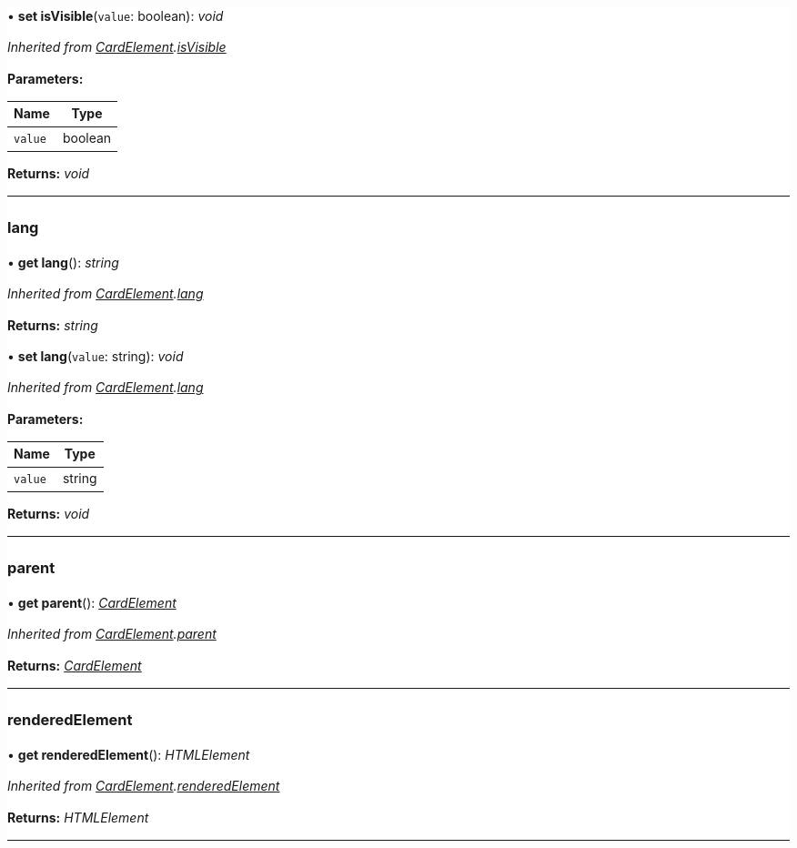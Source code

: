 • **set isVisible**(`value`: boolean): *void*

*Inherited from [CardElement](_card_elements_.cardelement.md).[isVisible](_card_elements_.cardelement.md#isvisible)*

**Parameters:**

Name | Type |
------ | ------ |
`value` | boolean |

**Returns:** *void*

___

###  lang

• **get lang**(): *string*

*Inherited from [CardElement](_card_elements_.cardelement.md).[lang](_card_elements_.cardelement.md#lang)*

**Returns:** *string*

• **set lang**(`value`: string): *void*

*Inherited from [CardElement](_card_elements_.cardelement.md).[lang](_card_elements_.cardelement.md#lang)*

**Parameters:**

Name | Type |
------ | ------ |
`value` | string |

**Returns:** *void*

___

###  parent

• **get parent**(): *[CardElement](_card_elements_.cardelement.md)*

*Inherited from [CardElement](_card_elements_.cardelement.md).[parent](_card_elements_.cardelement.md#parent)*

**Returns:** *[CardElement](_card_elements_.cardelement.md)*

___

###  renderedElement

• **get renderedElement**(): *HTMLElement*

*Inherited from [CardElement](_card_elements_.cardelement.md).[renderedElement](_card_elements_.cardelement.md#renderedelement)*

**Returns:** *HTMLElement*

___
